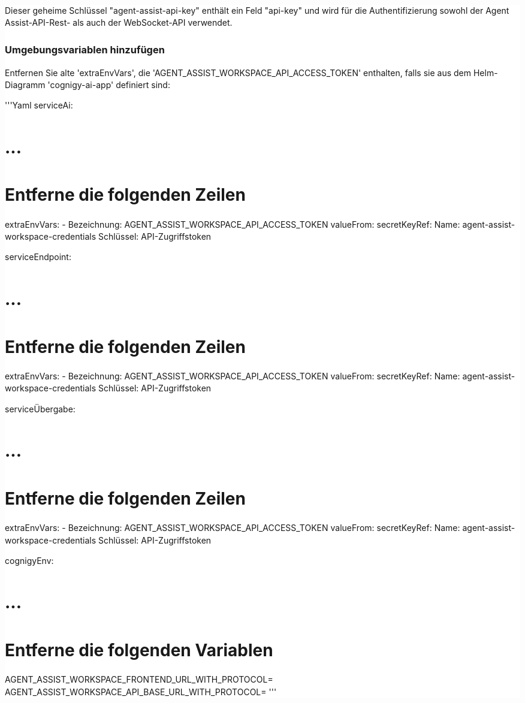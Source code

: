 Dieser geheime Schlüssel "agent-assist-api-key" enthält ein Feld "api-key" und wird für die Authentifizierung sowohl der Agent Assist-API-Rest- als auch der WebSocket-API verwendet.

### Umgebungsvariablen hinzufügen

Entfernen Sie alte 'extraEnvVars', die 'AGENT_ASSIST_WORKSPACE_API_ACCESS_TOKEN' enthalten, falls sie aus dem Helm-Diagramm 'cognigy-ai-app' definiert sind:

'''Yaml
serviceAi:
  # ...
  # Entferne die folgenden Zeilen
  extraEnvVars:
    - Bezeichnung: AGENT_ASSIST_WORKSPACE_API_ACCESS_TOKEN
      valueFrom:
        secretKeyRef:
          Name: agent-assist-workspace-credentials
          Schlüssel: API-Zugriffstoken

serviceEndpoint:
  # ...
  # Entferne die folgenden Zeilen
  extraEnvVars:
    - Bezeichnung: AGENT_ASSIST_WORKSPACE_API_ACCESS_TOKEN
      valueFrom:
        secretKeyRef:
          Name: agent-assist-workspace-credentials
          Schlüssel: API-Zugriffstoken

serviceÜbergabe:
  # ...
  # Entferne die folgenden Zeilen
  extraEnvVars:
    - Bezeichnung: AGENT_ASSIST_WORKSPACE_API_ACCESS_TOKEN
      valueFrom:
        secretKeyRef:
          Name: agent-assist-workspace-credentials
          Schlüssel: API-Zugriffstoken

cognigyEnv:
  # ...
  # Entferne die folgenden Variablen
  AGENT_ASSIST_WORKSPACE_FRONTEND_URL_WITH_PROTOCOL=
  AGENT_ASSIST_WORKSPACE_API_BASE_URL_WITH_PROTOCOL=
'''
